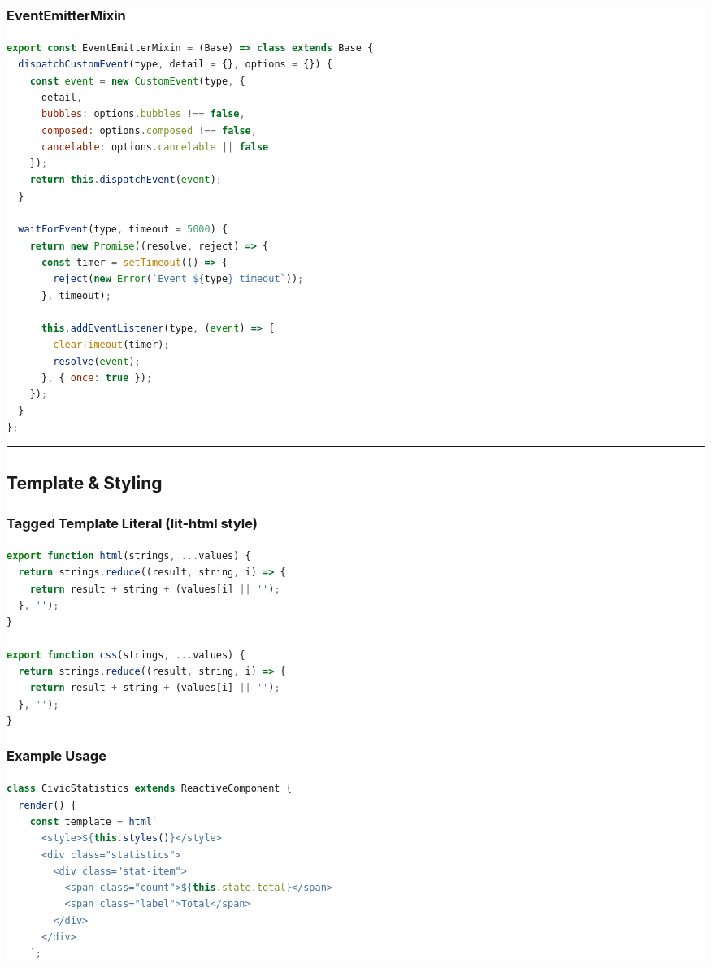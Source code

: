 ### EventEmitterMixin

```javascript
export const EventEmitterMixin = (Base) => class extends Base {
  dispatchCustomEvent(type, detail = {}, options = {}) {
    const event = new CustomEvent(type, {
      detail,
      bubbles: options.bubbles !== false,
      composed: options.composed !== false,
      cancelable: options.cancelable || false
    });
    return this.dispatchEvent(event);
  }

  waitForEvent(type, timeout = 5000) {
    return new Promise((resolve, reject) => {
      const timer = setTimeout(() => {
        reject(new Error(`Event ${type} timeout`));
      }, timeout);

      this.addEventListener(type, (event) => {
        clearTimeout(timer);
        resolve(event);
      }, { once: true });
    });
  }
};
```

---

## Template & Styling

### Tagged Template Literal (lit-html style)

```javascript
export function html(strings, ...values) {
  return strings.reduce((result, string, i) => {
    return result + string + (values[i] || '');
  }, '');
}

export function css(strings, ...values) {
  return strings.reduce((result, string, i) => {
    return result + string + (values[i] || '');
  }, '');
}
```

### Example Usage

```javascript
class CivicStatistics extends ReactiveComponent {
  render() {
    const template = html`
      <style>${this.styles()}</style>
      <div class="statistics">
        <div class="stat-item">
          <span class="count">${this.state.total}</span>
          <span class="label">Total</span>
        </div>
      </div>
    `;

```